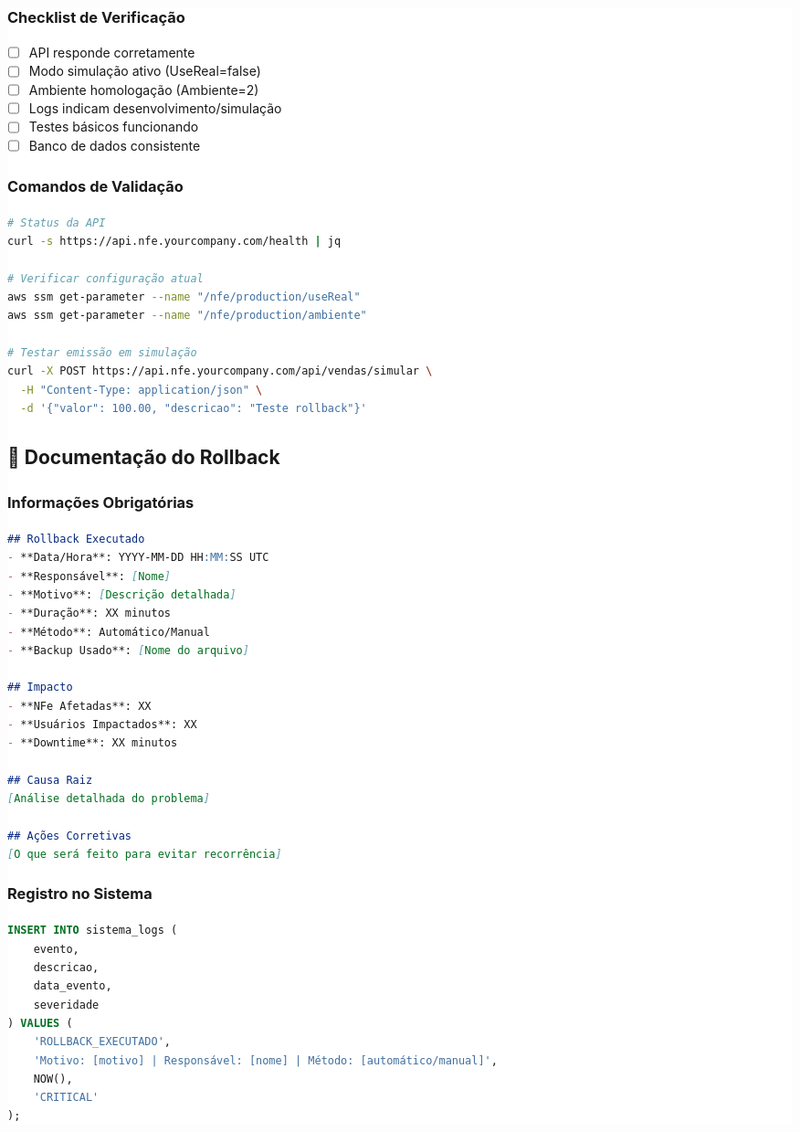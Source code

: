 ### Checklist de Verificação
- [ ] API responde corretamente
- [ ] Modo simulação ativo (UseReal=false)
- [ ] Ambiente homologação (Ambiente=2)
- [ ] Logs indicam desenvolvimento/simulação
- [ ] Testes básicos funcionando
- [ ] Banco de dados consistente

### Comandos de Validação
```bash
# Status da API
curl -s https://api.nfe.yourcompany.com/health | jq

# Verificar configuração atual
aws ssm get-parameter --name "/nfe/production/useReal"
aws ssm get-parameter --name "/nfe/production/ambiente"

# Testar emissão em simulação
curl -X POST https://api.nfe.yourcompany.com/api/vendas/simular \
  -H "Content-Type: application/json" \
  -d '{"valor": 100.00, "descricao": "Teste rollback"}'
```

## 📝 Documentação do Rollback

### Informações Obrigatórias
```markdown
## Rollback Executado
- **Data/Hora**: YYYY-MM-DD HH:MM:SS UTC
- **Responsável**: [Nome]
- **Motivo**: [Descrição detalhada]
- **Duração**: XX minutos
- **Método**: Automático/Manual
- **Backup Usado**: [Nome do arquivo]

## Impacto
- **NFe Afetadas**: XX
- **Usuários Impactados**: XX
- **Downtime**: XX minutos

## Causa Raiz
[Análise detalhada do problema]

## Ações Corretivas
[O que será feito para evitar recorrência]
```

### Registro no Sistema
```sql
INSERT INTO sistema_logs (
    evento, 
    descricao, 
    data_evento,
    severidade
) VALUES (
    'ROLLBACK_EXECUTADO',
    'Motivo: [motivo] | Responsável: [nome] | Método: [automático/manual]',
    NOW(),
    'CRITICAL'
);
```

